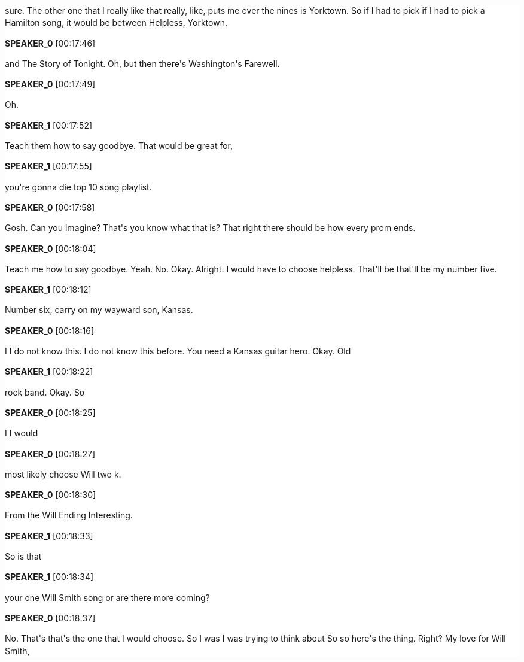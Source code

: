 sure. The other one that I really like that really, like, puts me over the nines is Yorktown. So if I had to pick if I had to pick a Hamilton song, it would be between Helpless, Yorktown,

**SPEAKER_0** [00:17:46]

and The Story of Tonight. Oh, but then there's Washington's Farewell.

**SPEAKER_0** [00:17:49]

Oh.

**SPEAKER_1** [00:17:52]

Teach them how to say goodbye. That would be great for,

**SPEAKER_1** [00:17:55]

you're gonna die top 10 song playlist.

**SPEAKER_0** [00:17:58]

Gosh. Can you imagine? That's you know what that is? That right there should be how every prom ends.

**SPEAKER_0** [00:18:04]

Teach me how to say goodbye. Yeah. No. Okay. Alright. I would have to choose helpless. That'll be that'll be my number five.

**SPEAKER_1** [00:18:12]

Number six, carry on my wayward son, Kansas.

**SPEAKER_0** [00:18:16]

I I do not know this. I do not know this before. You need a Kansas guitar hero. Okay. Old

**SPEAKER_1** [00:18:22]

rock band. Okay. So

**SPEAKER_0** [00:18:25]

I I would

**SPEAKER_0** [00:18:27]

most likely choose Will two k.

**SPEAKER_0** [00:18:30]

From the Will Ending Interesting.

**SPEAKER_1** [00:18:33]

So is that

**SPEAKER_1** [00:18:34]

your one Will Smith song or are there more coming?

**SPEAKER_0** [00:18:37]

No. That's that's the one that I would choose. So I was I was trying to think about So so here's the thing. Right? My love for Will Smith,
